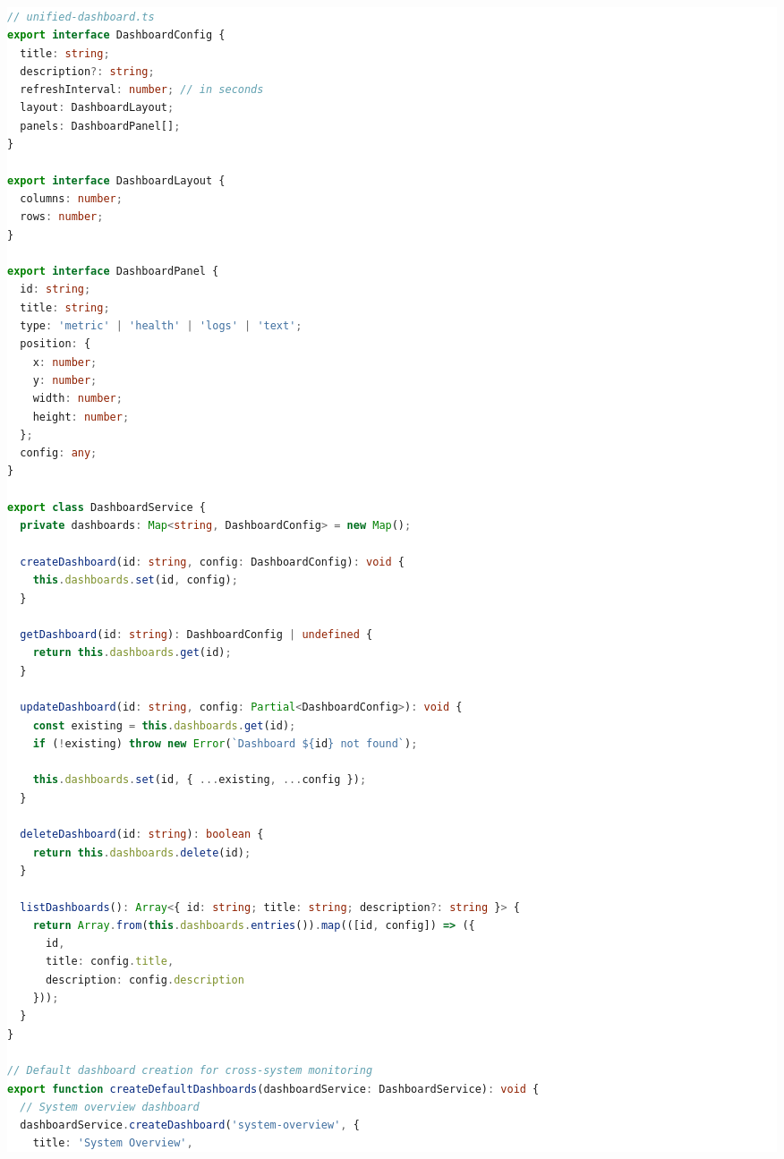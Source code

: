 ```typescript
// unified-dashboard.ts
export interface DashboardConfig {
  title: string;
  description?: string;
  refreshInterval: number; // in seconds
  layout: DashboardLayout;
  panels: DashboardPanel[];
}

export interface DashboardLayout {
  columns: number;
  rows: number;
}

export interface DashboardPanel {
  id: string;
  title: string;
  type: 'metric' | 'health' | 'logs' | 'text';
  position: {
    x: number;
    y: number;
    width: number;
    height: number;
  };
  config: any;
}

export class DashboardService {
  private dashboards: Map<string, DashboardConfig> = new Map();
  
  createDashboard(id: string, config: DashboardConfig): void {
    this.dashboards.set(id, config);
  }
  
  getDashboard(id: string): DashboardConfig | undefined {
    return this.dashboards.get(id);
  }
  
  updateDashboard(id: string, config: Partial<DashboardConfig>): void {
    const existing = this.dashboards.get(id);
    if (!existing) throw new Error(`Dashboard ${id} not found`);
    
    this.dashboards.set(id, { ...existing, ...config });
  }
  
  deleteDashboard(id: string): boolean {
    return this.dashboards.delete(id);
  }
  
  listDashboards(): Array<{ id: string; title: string; description?: string }> {
    return Array.from(this.dashboards.entries()).map(([id, config]) => ({
      id,
      title: config.title,
      description: config.description
    }));
  }
}

// Default dashboard creation for cross-system monitoring
export function createDefaultDashboards(dashboardService: DashboardService): void {
  // System overview dashboard
  dashboardService.createDashboard('system-overview', {
    title: 'System Overview',
```